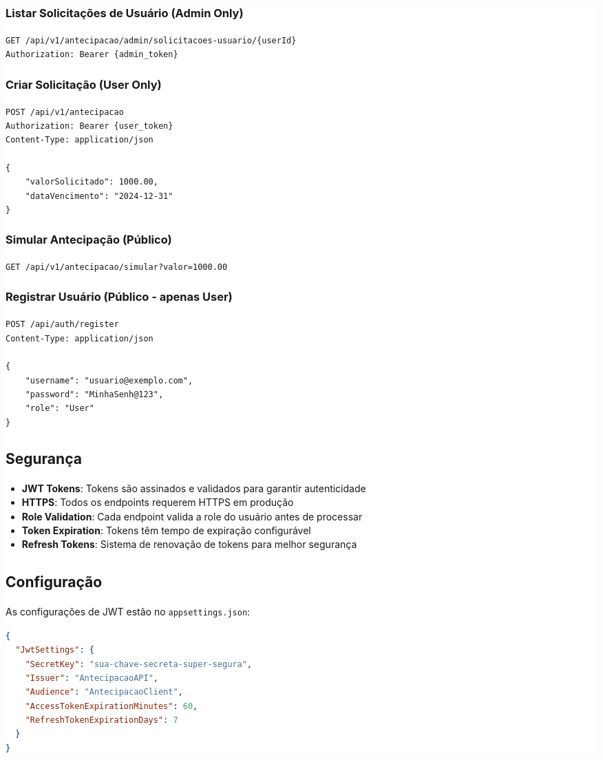 ### Listar Solicitações de Usuário (Admin Only)

```http
GET /api/v1/antecipacao/admin/solicitacoes-usuario/{userId}
Authorization: Bearer {admin_token}
```

### Criar Solicitação (User Only)

```http
POST /api/v1/antecipacao
Authorization: Bearer {user_token}
Content-Type: application/json

{
    "valorSolicitado": 1000.00,
    "dataVencimento": "2024-12-31"
}
```

### Simular Antecipação (Público)

```http
GET /api/v1/antecipacao/simular?valor=1000.00
```

### Registrar Usuário (Público - apenas User)

```http
POST /api/auth/register
Content-Type: application/json

{
    "username": "usuario@exemplo.com",
    "password": "MinhaSenh@123",
    "role": "User"
}
```

## Segurança

- **JWT Tokens**: Tokens são assinados e validados para garantir autenticidade
- **HTTPS**: Todos os endpoints requerem HTTPS em produção
- **Role Validation**: Cada endpoint valida a role do usuário antes de processar
- **Token Expiration**: Tokens têm tempo de expiração configurável
- **Refresh Tokens**: Sistema de renovação de tokens para melhor segurança

## Configuração

As configurações de JWT estão no `appsettings.json`:

```json
{
  "JwtSettings": {
    "SecretKey": "sua-chave-secreta-super-segura",
    "Issuer": "AntecipacaoAPI",
    "Audience": "AntecipacaoClient",
    "AccessTokenExpirationMinutes": 60,
    "RefreshTokenExpirationDays": 7
  }
}
```
